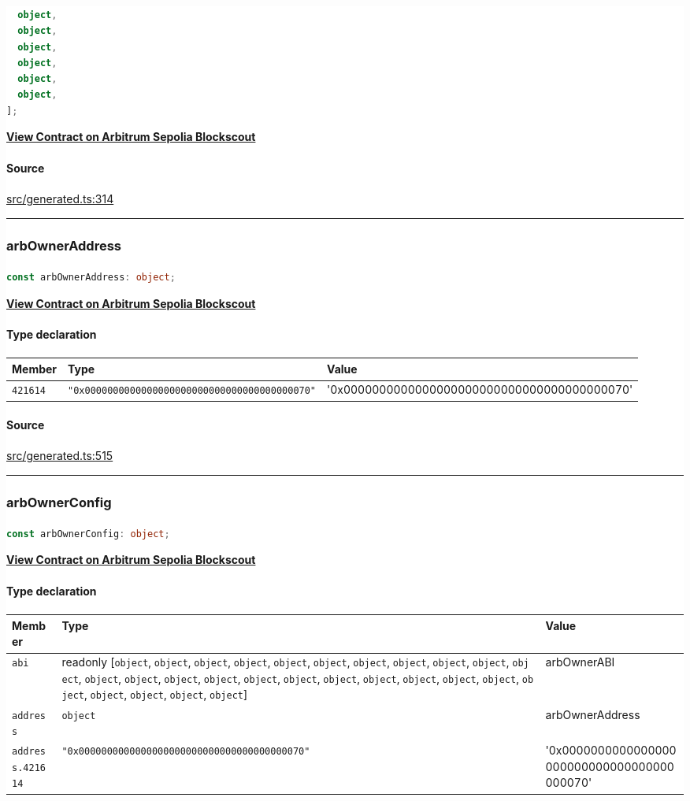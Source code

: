 ```ts
  object,
  object,
  object,
  object,
  object,
  object,
];
```

[**View Contract on Arbitrum Sepolia Blockscout**](https://sepolia-explorer.arbitrum.io/address/0x0000000000000000000000000000000000000070)

#### Source

[src/generated.ts:314](https://github.com/anegg0/arbitrum-orbit-sdk/blob/763a3f41e7ea001cbb6fe81ac11cc794b4a0f94d/src/generated.ts#L314)

---

### arbOwnerAddress

```ts
const arbOwnerAddress: object;
```

[**View Contract on Arbitrum Sepolia Blockscout**](https://sepolia-explorer.arbitrum.io/address/0x0000000000000000000000000000000000000070)

#### Type declaration

| Member   | Type                                           | Value                                        |
| :------- | :--------------------------------------------- | :------------------------------------------- |
| `421614` | `"0x0000000000000000000000000000000000000070"` | '0x0000000000000000000000000000000000000070' |

#### Source

[src/generated.ts:515](https://github.com/anegg0/arbitrum-orbit-sdk/blob/763a3f41e7ea001cbb6fe81ac11cc794b4a0f94d/src/generated.ts#L515)

---

### arbOwnerConfig

```ts
const arbOwnerConfig: object;
```

[**View Contract on Arbitrum Sepolia Blockscout**](https://sepolia-explorer.arbitrum.io/address/0x0000000000000000000000000000000000000070)

#### Type declaration

| Member           | Type                                                                                                                                                                                                                                                                                    | Value                                        |
| :--------------- | :-------------------------------------------------------------------------------------------------------------------------------------------------------------------------------------------------------------------------------------------------------------------------------------- | :------------------------------------------- |
| `abi`            | readonly [`object`, `object`, `object`, `object`, `object`, `object`, `object`, `object`, `object`, `object`, `object`, `object`, `object`, `object`, `object`, `object`, `object`, `object`, `object`, `object`, `object`, `object`, `object`, `object`, `object`, `object`, `object`] | arbOwnerABI                                  |
| `address`        | `object`                                                                                                                                                                                                                                                                                | arbOwnerAddress                              |
| `address.421614` | `"0x0000000000000000000000000000000000000070"`                                                                                                                                                                                                                                          | '0x0000000000000000000000000000000000000070' |
